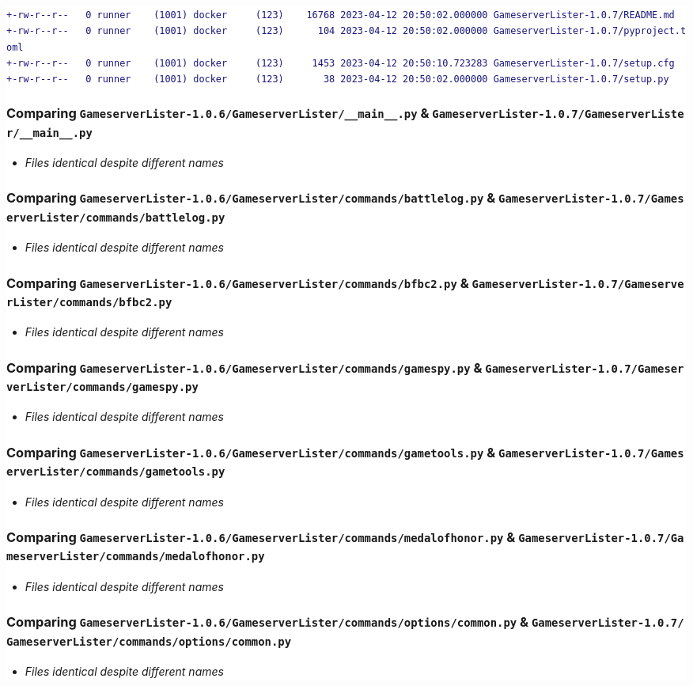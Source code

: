```diff
+-rw-r--r--   0 runner    (1001) docker     (123)    16768 2023-04-12 20:50:02.000000 GameserverLister-1.0.7/README.md
+-rw-r--r--   0 runner    (1001) docker     (123)      104 2023-04-12 20:50:02.000000 GameserverLister-1.0.7/pyproject.toml
+-rw-r--r--   0 runner    (1001) docker     (123)     1453 2023-04-12 20:50:10.723283 GameserverLister-1.0.7/setup.cfg
+-rw-r--r--   0 runner    (1001) docker     (123)       38 2023-04-12 20:50:02.000000 GameserverLister-1.0.7/setup.py
```

### Comparing `GameserverLister-1.0.6/GameserverLister/__main__.py` & `GameserverLister-1.0.7/GameserverLister/__main__.py`

 * *Files identical despite different names*

### Comparing `GameserverLister-1.0.6/GameserverLister/commands/battlelog.py` & `GameserverLister-1.0.7/GameserverLister/commands/battlelog.py`

 * *Files identical despite different names*

### Comparing `GameserverLister-1.0.6/GameserverLister/commands/bfbc2.py` & `GameserverLister-1.0.7/GameserverLister/commands/bfbc2.py`

 * *Files identical despite different names*

### Comparing `GameserverLister-1.0.6/GameserverLister/commands/gamespy.py` & `GameserverLister-1.0.7/GameserverLister/commands/gamespy.py`

 * *Files identical despite different names*

### Comparing `GameserverLister-1.0.6/GameserverLister/commands/gametools.py` & `GameserverLister-1.0.7/GameserverLister/commands/gametools.py`

 * *Files identical despite different names*

### Comparing `GameserverLister-1.0.6/GameserverLister/commands/medalofhonor.py` & `GameserverLister-1.0.7/GameserverLister/commands/medalofhonor.py`

 * *Files identical despite different names*

### Comparing `GameserverLister-1.0.6/GameserverLister/commands/options/common.py` & `GameserverLister-1.0.7/GameserverLister/commands/options/common.py`

 * *Files identical despite different names*
